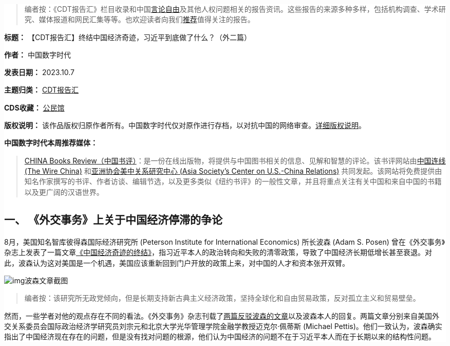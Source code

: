 
> 
> 编者按：《CDT报告汇》栏目收录和中国[言论自由](https://chinadigitaltimes.net/space/言论自由)及其他人权问题相关的报告资讯。这些报告的来源多种多样，包括机构调查、学术研究、媒体报道和网民汇集等等。也欢迎读者向我们[推荐](https://chinadigitaltimes.net/chinese/telegrambot)值得关注的报告。
> 
> 
> 




**标题：** 【CDT报告汇】终结中国经济奇迹，习近平到底做了什么？（外二篇）  

**作者：** 中国数字时代  

**发表日期：** 2023.10.7  

**主题归类：** [CDT报告汇](https://chinadigitaltimes.net/chinese/category/cdt-stories/cdt%E6%8A%A5%E5%91%8A%E6%B1%87)  

**CDS收藏：** [公民馆](https://chinadigitaltimes.net/space/%E5%85%AC%E6%B0%91%E9%A6%86)  

**版权说明：** 该作品版权归原作者所有。中国数字时代仅对原作进行存档，以对抗中国的网络审查。[详细版权说明](https://chinadigitaltimes.net/chinese/copyright)。


**中国数字时代本周推荐媒体：** 



> 
> [CHINA Books Review（中国书评）](https://chinabooksreview.com/)：是一份在线出版物，将提供与中国图书相关的信息、见解和智慧的评论。该书评网站由[中国连线 (The Wire China)](https://www.thewirechina.com/) 和[亚洲协会美中关系研究中心 (Asia Society’s Center on U.S.-China Relations)](https://asiasociety.org/asia-society-center-us-china-relations-and-wire-china-launch-china-books-review-online) 共同发起。该网站将免费提供由知名作家撰写的书评、作者访谈、编辑节选，以及更多类似《纽约书评》的一般性文章，并且将重点关注有关中国和来自中国的书籍以及更广阔的汉语世界。
> 
> 
> 


一、 《外交事务》上关于中国经济停滞的争论
---------------------


8月，美国知名智库彼得森国际经济研究所 (Peterson Institute for International Economics) 所长波森 (Adam S. Posen) 曾在《外交事务》杂志上发表了一篇文章[《中国经济奇迹的终结》](https://www.foreignaffairs.com/china/end-china-economic-miracle-beijing-washington)，指习近平本人的政治转向和失败的清零政策，导致了中国经济长期低增长甚至衰退。对此，波森认为这对美国是一个机遇，美国应该重新回到门户开放的政策上来，对中国的人才和资本张开双臂。


![img](https://chinadigitaltimes.net/chinese/files/2023/10/The-End-of-Chinas-Economic-Miracle-Foreign-Affairs_-www.foreignaffairs.com_.png)波森文章截图

> 
> 编者按：该研究所无政党倾向，但是长期支持新古典主义经济政策，坚持全球化和自由贸易政策，反对孤立主义和贸易壁垒。
> 
> 
> 


然而，一些学者对他的观点存在不同的看法。《外交事务》杂志刊载了[两篇反驳波森的文章](https://www.foreignaffairs.com/responses/who-killed-chinese-economy)以及波森本人的回复。两篇文章分别来自美国外交关系委员会国际政治经济学研究员刘宗元和北京大学光华管理学院金融学教授迈克尔·佩蒂斯 (Michael Pettis)。他们一致认为，波森确实指出了中国经济现在存在的问题，但是没有找对问题的根源，他们认为中国经济的问题不在于习近平本人而在于长期以来的结构性问题。
